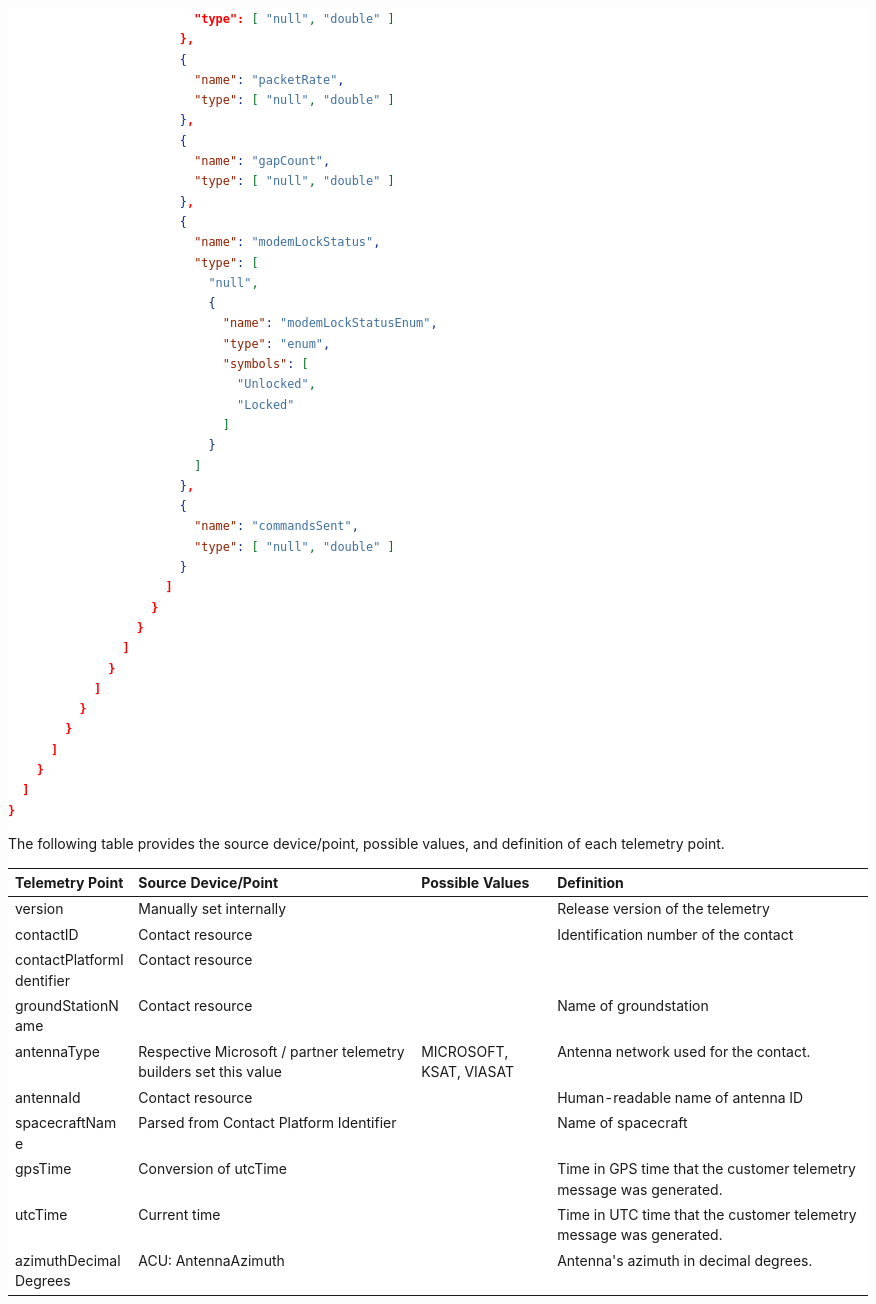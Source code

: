 ```json
                          "type": [ "null", "double" ]
                        },
                        {
                          "name": "packetRate",
                          "type": [ "null", "double" ]
                        },
                        {
                          "name": "gapCount",
                          "type": [ "null", "double" ]
                        },
                        {
                          "name": "modemLockStatus",
                          "type": [
                            "null",
                            {
                              "name": "modemLockStatusEnum",
                              "type": "enum",
                              "symbols": [
                                "Unlocked",
                                "Locked"
                              ]
                            }
                          ]
                        },
                        {
                          "name": "commandsSent",
                          "type": [ "null", "double" ]
                        }
                      ]
                    }
                  }
                ]
              }
            ]
          }
        }
      ]
    }
  ]
}
```
The following table provides the source device/point, possible values, and definition of each telemetry point.

| **Telemetry Point** | **Source Device/Point** | **Possible Values** | **Definition** |
| :------------------ | :---------------------- | :------------------ | :------------- |
| version | Manually set internally | | Release version of the telemetry |
| contactID	| Contact resource |	|	Identification number of the contact |
| contactPlatformIdentifier |	Contact resource	| | |	
| groundStationName | Contact resource | | Name of groundstation |
| antennaType	| Respective Microsoft / partner telemetry builders set this value | MICROSOFT, KSAT, VIASAT | Antenna network used for the contact. |
| antennaId | Contact resource | | Human-readable name of antenna ID |
| spacecraftName | Parsed from Contact Platform Identifier | | Name of spacecraft |
| gpsTime |	Conversion of utcTime | | Time in GPS time that the customer telemetry message was generated. |
| utcTime	| Current time | | Time in UTC time that the customer telemetry message was generated. |
| azimuthDecimalDegrees |	ACU: AntennaAzimuth |	|	Antenna's azimuth in decimal degrees. |